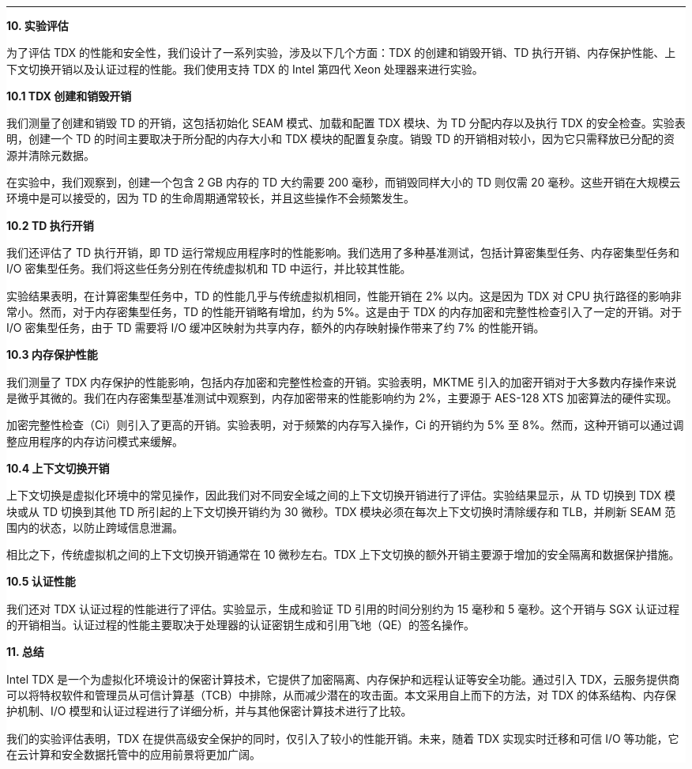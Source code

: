 
--------------------

**10. 实验评估**

为了评估 TDX 的性能和安全性，我们设计了一系列实验，涉及以下几个方面：TDX 的创建和销毁开销、TD 执行开销、内存保护性能、上下文切换开销以及认证过程的性能。我们使用支持 TDX 的 Intel 第四代 Xeon 处理器来进行实验。

**10.1 TDX 创建和销毁开销**

我们测量了创建和销毁 TD 的开销，这包括初始化 SEAM 模式、加载和配置 TDX 模块、为 TD 分配内存以及执行 TDX 的安全检查。实验表明，创建一个 TD 的时间主要取决于所分配的内存大小和 TDX 模块的配置复杂度。销毁 TD 的开销相对较小，因为它只需释放已分配的资源并清除元数据。

在实验中，我们观察到，创建一个包含 2 GB 内存的 TD 大约需要 200 毫秒，而销毁同样大小的 TD 则仅需 20 毫秒。这些开销在大规模云环境中是可以接受的，因为 TD 的生命周期通常较长，并且这些操作不会频繁发生。

**10.2 TD 执行开销**

我们还评估了 TD 执行开销，即 TD 运行常规应用程序时的性能影响。我们选用了多种基准测试，包括计算密集型任务、内存密集型任务和 I/O 密集型任务。我们将这些任务分别在传统虚拟机和 TD 中运行，并比较其性能。

实验结果表明，在计算密集型任务中，TD 的性能几乎与传统虚拟机相同，性能开销在 2% 以内。这是因为 TDX 对 CPU 执行路径的影响非常小。然而，对于内存密集型任务，TD 的性能开销略有增加，约为 5%。这是由于 TDX 的内存加密和完整性检查引入了一定的开销。对于 I/O 密集型任务，由于 TD 需要将 I/O 缓冲区映射为共享内存，额外的内存映射操作带来了约 7% 的性能开销。

**10.3 内存保护性能**

我们测量了 TDX 内存保护的性能影响，包括内存加密和完整性检查的开销。实验表明，MKTME 引入的加密开销对于大多数内存操作来说是微乎其微的。我们在内存密集型基准测试中观察到，内存加密带来的性能影响约为 2%，主要源于 AES-128 XTS 加密算法的硬件实现。

加密完整性检查（Ci）则引入了更高的开销。实验表明，对于频繁的内存写入操作，Ci 的开销约为 5% 至 8%。然而，这种开销可以通过调整应用程序的内存访问模式来缓解。

**10.4 上下文切换开销**

上下文切换是虚拟化环境中的常见操作，因此我们对不同安全域之间的上下文切换开销进行了评估。实验结果显示，从 TD 切换到 TDX 模块或从 TD 切换到其他 TD 所引起的上下文切换开销约为 30 微秒。TDX 模块必须在每次上下文切换时清除缓存和 TLB，并刷新 SEAM 范围内的状态，以防止跨域信息泄漏。

相比之下，传统虚拟机之间的上下文切换开销通常在 10 微秒左右。TDX 上下文切换的额外开销主要源于增加的安全隔离和数据保护措施。

**10.5 认证性能**

我们还对 TDX 认证过程的性能进行了评估。实验显示，生成和验证 TD 引用的时间分别约为 15 毫秒和 5 毫秒。这个开销与 SGX 认证过程的开销相当。认证过程的性能主要取决于处理器的认证密钥生成和引用飞地（QE）的签名操作。

**11. 总结**

Intel TDX 是一个为虚拟化环境设计的保密计算技术，它提供了加密隔离、内存保护和远程认证等安全功能。通过引入 TDX，云服务提供商可以将特权软件和管理员从可信计算基（TCB）中排除，从而减少潜在的攻击面。本文采用自上而下的方法，对 TDX 的体系结构、内存保护机制、I/O 模型和认证过程进行了详细分析，并与其他保密计算技术进行了比较。

我们的实验评估表明，TDX 在提供高级安全保护的同时，仅引入了较小的性能开销。未来，随着 TDX 实现实时迁移和可信 I/O 等功能，它在云计算和安全数据托管中的应用前景将更加广阔。
